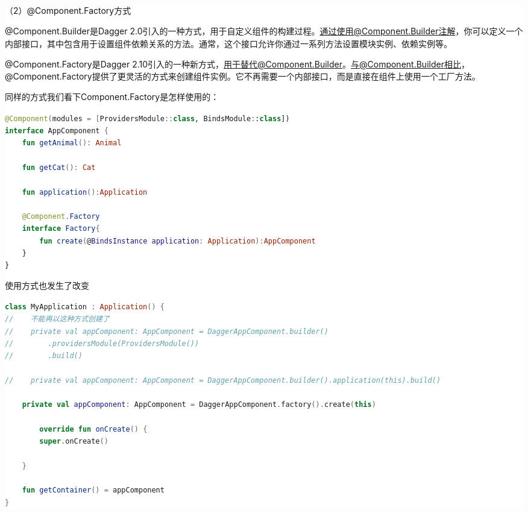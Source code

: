 （2）@Component.Factory方式

@Component.Builder是Dagger 2.0引入的一种方式，用于自定义组件的构建过程。通过使用@Component.Builder注解，你可以定义一个内部接口，其中包含用于设置组件依赖关系的方法。通常，这个接口允许你通过一系列方法设置模块实例、依赖实例等。

@Component.Factory是Dagger 2.10引入的一种新方式，用于替代@Component.Builder。与@Component.Builder相比，@Component.Factory提供了更灵活的方式来创建组件实例。它不再需要一个内部接口，而是直接在组件上使用一个工厂方法。

同样的方式我们看下Component.Factory是怎样使用的：

```kotlin
@Component(modules = [ProvidersModule::class, BindsModule::class])
interface AppComponent {
    fun getAnimal(): Animal

    fun getCat(): Cat

    fun application():Application

    @Component.Factory
    interface Factory{
        fun create(@BindsInstance application: Application):AppComponent
    }
}
```

使用方式也发生了改变

```kotlin
class MyApplication : Application() {
//    不能再以这种方式创建了
//    private val appComponent: AppComponent = DaggerAppComponent.builder()
//        .providersModule(ProvidersModule())
//        .build()

//    private val appComponent: AppComponent = DaggerAppComponent.builder().application(this).build()

    private val appComponent: AppComponent = DaggerAppComponent.factory().create(this)

        override fun onCreate() {
        super.onCreate()

    }

    fun getContainer() = appComponent
}
```





